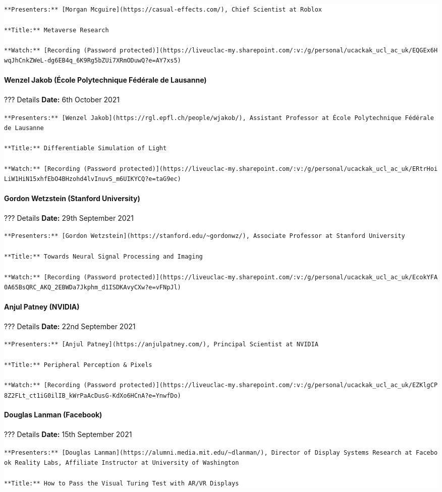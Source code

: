     **Presenters:** [Morgan Mcguire](https://casual-effects.com/), Chief Scientist at Roblox

    **Title:** Metaverse Research

    **Watch:** [Recording (Password protected)](https://liveuclac-my.sharepoint.com/:v:/g/personal/ucackak_ucl_ac_uk/EQGEx6HwqJhCnkZWeL-dg6EB4q_6K9Rg5bZUi7XRmODuwQ?e=AY7xs5)


#### Wenzel Jakob (École Polytechnique Fédérale de Lausanne)
??? Details
    **Date:**
    6th October 2021
    
    **Presenters:** [Wenzel Jakob](https://rgl.epfl.ch/people/wjakob/), Assistant Professor at École Polytechnique Fédérale de Lausanne
     
    **Title:** Differentiable Simulation of Light
    
    **Watch:** [Recording (Password protected)](https://liveuclac-my.sharepoint.com/:v:/g/personal/ucackak_ucl_ac_uk/ERtrHoiLiW1HiN15xhfEbO4BHzohd4lvInuvS_m6UIKYCQ?e=taG9ec)


#### Gordon Wetzstein (Stanford University)
??? Details
    **Date:**
    29th September 2021
    
    **Presenters:** [Gordon Wetzstein](https://stanford.edu/~gordonwz/), Associate Professor at Stanford University
     
    **Title:** Towards Neural Signal Processing and Imaging
    
    **Watch:** [Recording (Password protected)](https://liveuclac-my.sharepoint.com/:v:/g/personal/ucackak_ucl_ac_uk/EcokYFA0A65BsQRC_AKQ_2EBWDa7Jkphm_d1ISDKAvyCXw?e=vFNpJl)


#### Anjul Patney (NVIDIA)
??? Details
    **Date:**
    22nd September 2021
    
    **Presenters:** [Anjul Patney](https://anjulpatney.com/), Principal Scientist at NVIDIA
     
    **Title:** Peripheral Perception & Pixels
    
    **Watch:** [Recording (Password protected)](https://liveuclac-my.sharepoint.com/:v:/g/personal/ucackak_ucl_ac_uk/EZKlgCP8Z2FLt_ct1iG0ilIB_kWrPaAcDusG-KdXo6HCnA?e=YnwfDo)


#### Douglas Lanman (Facebook)
??? Details
    **Date:**
    15th September 2021
    
    **Presenters:** [Douglas Lanman](https://alumni.media.mit.edu/~dlanman/), Director of Display Systems Research at Facebook Reality Labs, Affiliate Instructor at University of Washington
     
    **Title:** How to Pass the Visual Turing Test with AR/VR Displays
    